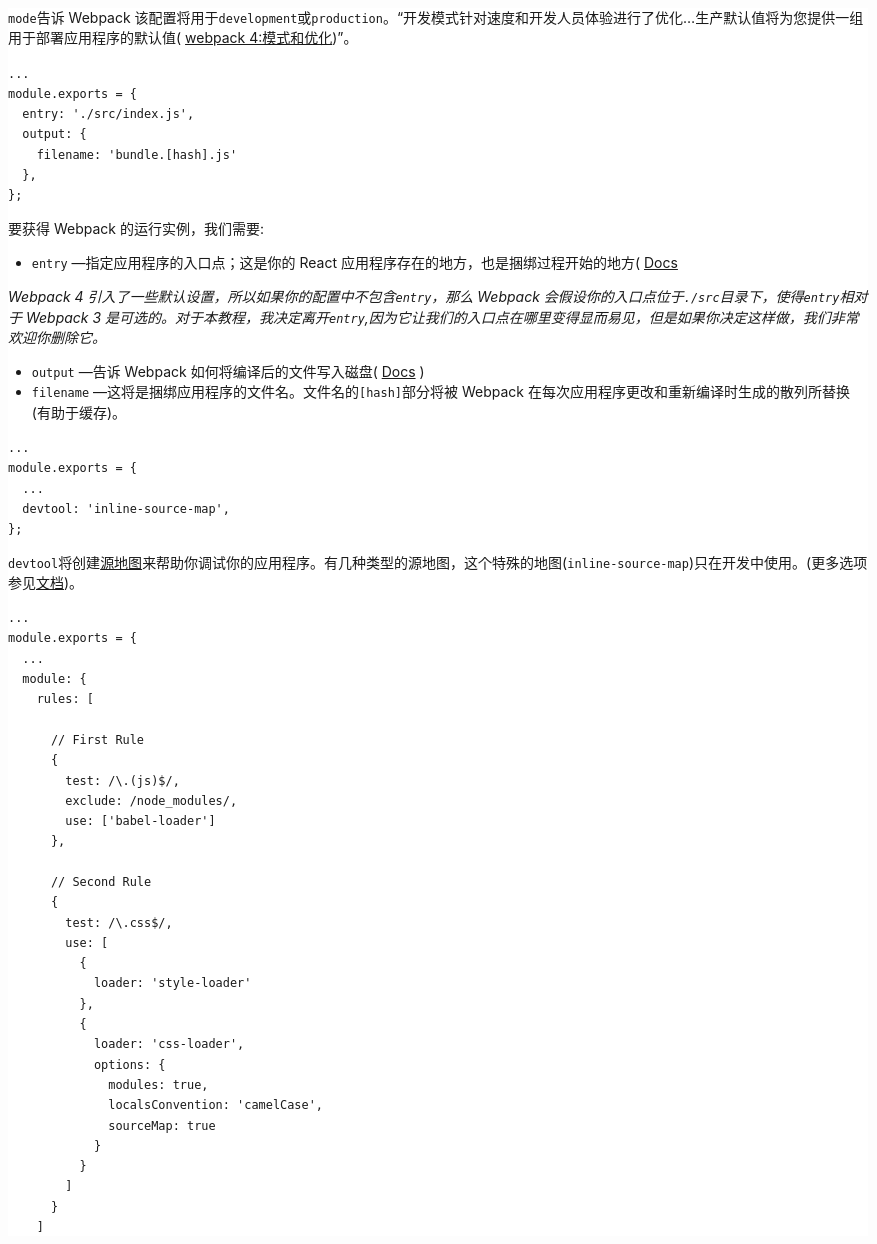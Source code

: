 `mode`告诉 Webpack 该配置将用于`development`或`production`。“开发模式针对速度和开发人员体验进行了优化…生产默认值将为您提供一组用于部署应用程序的默认值( [webpack 4:模式和优化](https://medium.com/webpack/webpack-4-mode-and-optimization-5423a6bc597a))”。

```
...
module.exports = {
  entry: './src/index.js',
  output: {
    filename: 'bundle.[hash].js'
  },
};
```

要获得 Webpack 的运行实例，我们需要:

*   `entry` —指定应用程序的入口点；这是你的 React 应用程序存在的地方，也是捆绑过程开始的地方( [Docs](https://webpack.js.org/concepts/entry-points/)

*Webpack 4 引入了一些默认设置，所以如果你的配置中不包含`entry`，那么 Webpack 会假设你的入口点位于`./src`目录下，使得`entry`相对于 Webpack 3 是可选的。对于本教程，我决定离开`entry`,因为它让我们的入口点在哪里变得显而易见，但是如果你决定这样做，我们非常欢迎你删除它。*

*   `output` —告诉 Webpack 如何将编译后的文件写入磁盘( [Docs](https://webpack.js.org/concepts/output/) )
*   `filename` —这将是捆绑应用程序的文件名。文件名的`[hash]`部分将被 Webpack 在每次应用程序更改和重新编译时生成的散列所替换(有助于缓存)。

```
...
module.exports = {
  ...
  devtool: 'inline-source-map',
};
```

`devtool`将创建[源地图](https://developer.mozilla.org/en-US/docs/Tools/Debugger/How_to/Use_a_source_map)来帮助你调试你的应用程序。有几种类型的源地图，这个特殊的地图(`inline-source-map`)只在开发中使用。(更多选项参见[文档](https://webpack.js.org/configuration/devtool/))。

```
...
module.exports = {
  ...
  module: {
    rules: [

      // First Rule
      {
        test: /\.(js)$/,
        exclude: /node_modules/,
        use: ['babel-loader']
      },

      // Second Rule
      {
        test: /\.css$/,
        use: [
          {
            loader: 'style-loader'
          },
          {
            loader: 'css-loader',
            options: {
              modules: true,
              localsConvention: 'camelCase',
              sourceMap: true
            }
          }
        ]
      }
    ]
```